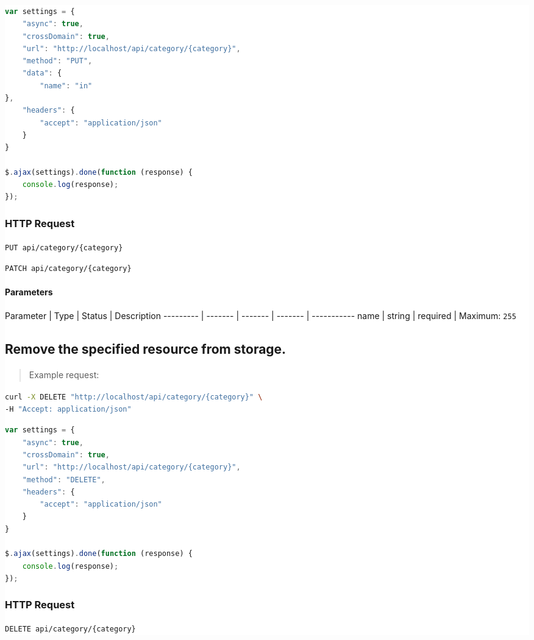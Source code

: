 ```javascript
var settings = {
    "async": true,
    "crossDomain": true,
    "url": "http://localhost/api/category/{category}",
    "method": "PUT",
    "data": {
        "name": "in"
},
    "headers": {
        "accept": "application/json"
    }
}

$.ajax(settings).done(function (response) {
    console.log(response);
});
```


### HTTP Request
`PUT api/category/{category}`

`PATCH api/category/{category}`

#### Parameters

Parameter | Type | Status | Description
--------- | ------- | ------- | ------- | -----------
    name | string |  required  | Maximum: `255`




## Remove the specified resource from storage.

> Example request:

```bash
curl -X DELETE "http://localhost/api/category/{category}" \
-H "Accept: application/json"
```

```javascript
var settings = {
    "async": true,
    "crossDomain": true,
    "url": "http://localhost/api/category/{category}",
    "method": "DELETE",
    "headers": {
        "accept": "application/json"
    }
}

$.ajax(settings).done(function (response) {
    console.log(response);
});
```


### HTTP Request
`DELETE api/category/{category}`





